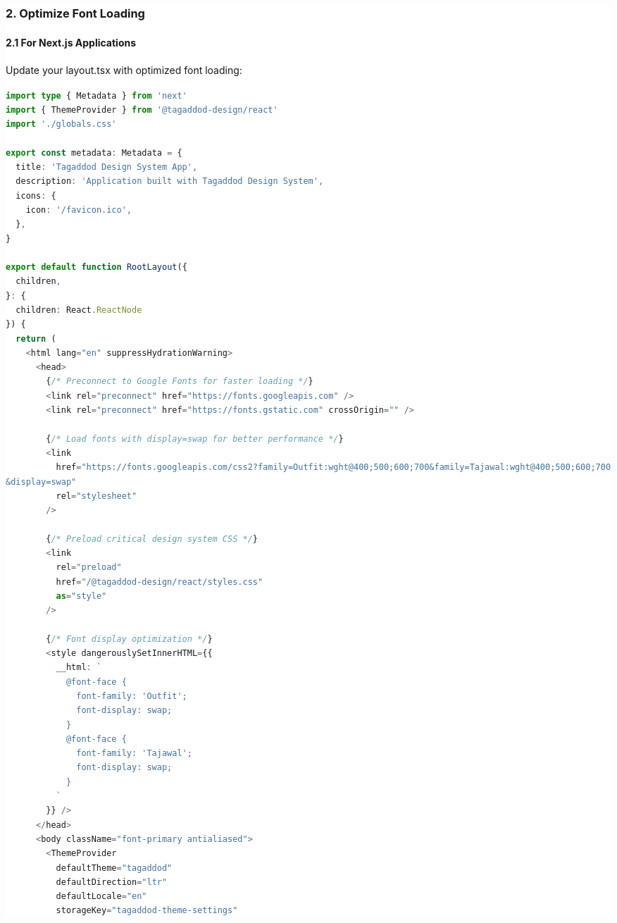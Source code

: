 ### 2. Optimize Font Loading

#### 2.1 For Next.js Applications
Update your layout.tsx with optimized font loading:

```typescript
import type { Metadata } from 'next'
import { ThemeProvider } from '@tagaddod-design/react'
import './globals.css'

export const metadata: Metadata = {
  title: 'Tagaddod Design System App',
  description: 'Application built with Tagaddod Design System',
  icons: {
    icon: '/favicon.ico',
  },
}

export default function RootLayout({
  children,
}: {
  children: React.ReactNode
}) {
  return (
    <html lang="en" suppressHydrationWarning>
      <head>
        {/* Preconnect to Google Fonts for faster loading */}
        <link rel="preconnect" href="https://fonts.googleapis.com" />
        <link rel="preconnect" href="https://fonts.gstatic.com" crossOrigin="" />
        
        {/* Load fonts with display=swap for better performance */}
        <link 
          href="https://fonts.googleapis.com/css2?family=Outfit:wght@400;500;600;700&family=Tajawal:wght@400;500;600;700&display=swap" 
          rel="stylesheet" 
        />
        
        {/* Preload critical design system CSS */}
        <link 
          rel="preload" 
          href="/@tagaddod-design/react/styles.css" 
          as="style" 
        />
        
        {/* Font display optimization */}
        <style dangerouslySetInnerHTML={{
          __html: `
            @font-face {
              font-family: 'Outfit';
              font-display: swap;
            }
            @font-face {
              font-family: 'Tajawal';
              font-display: swap;
            }
          `
        }} />
      </head>
      <body className="font-primary antialiased">
        <ThemeProvider 
          defaultTheme="tagaddod"
          defaultDirection="ltr"
          defaultLocale="en"
          storageKey="tagaddod-theme-settings"
```